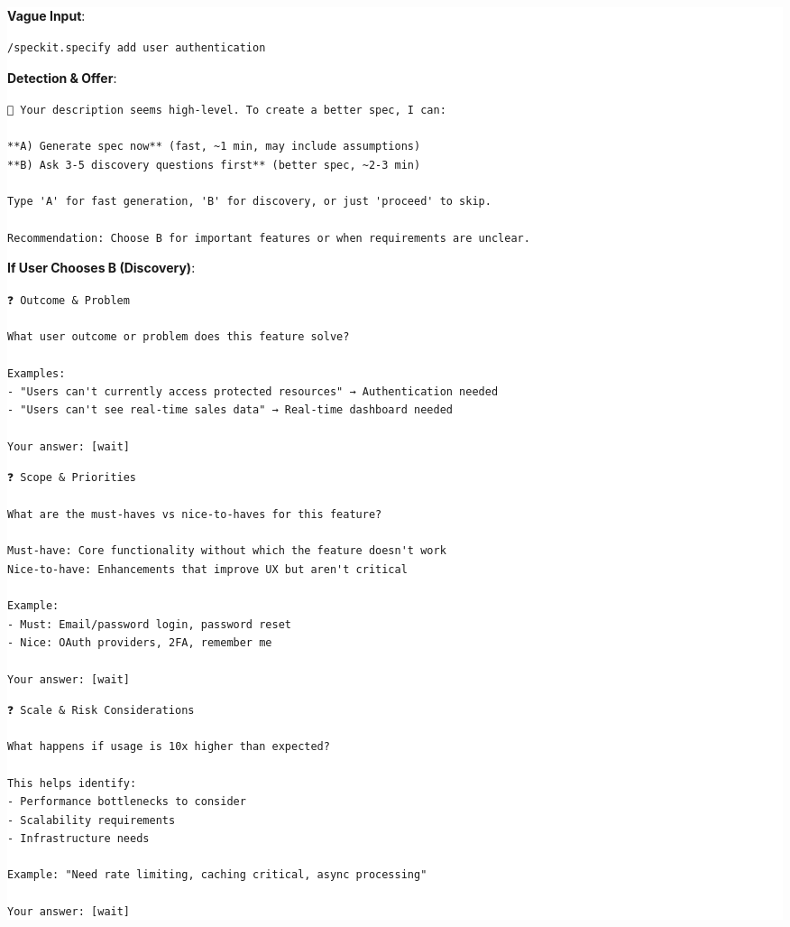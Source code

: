 **Vague Input**:
```
/speckit.specify add user authentication
```

**Detection & Offer**:
```
🤔 Your description seems high-level. To create a better spec, I can:

**A) Generate spec now** (fast, ~1 min, may include assumptions)
**B) Ask 3-5 discovery questions first** (better spec, ~2-3 min)

Type 'A' for fast generation, 'B' for discovery, or just 'proceed' to skip.

Recommendation: Choose B for important features or when requirements are unclear.
```

**If User Chooses B (Discovery)**:

```
❓ Outcome & Problem

What user outcome or problem does this feature solve?

Examples:
- "Users can't currently access protected resources" → Authentication needed
- "Users can't see real-time sales data" → Real-time dashboard needed

Your answer: [wait]
```

```
❓ Scope & Priorities

What are the must-haves vs nice-to-haves for this feature?

Must-have: Core functionality without which the feature doesn't work
Nice-to-have: Enhancements that improve UX but aren't critical

Example:
- Must: Email/password login, password reset
- Nice: OAuth providers, 2FA, remember me

Your answer: [wait]
```

```
❓ Scale & Risk Considerations

What happens if usage is 10x higher than expected?

This helps identify:
- Performance bottlenecks to consider
- Scalability requirements
- Infrastructure needs

Example: "Need rate limiting, caching critical, async processing"

Your answer: [wait]
```
